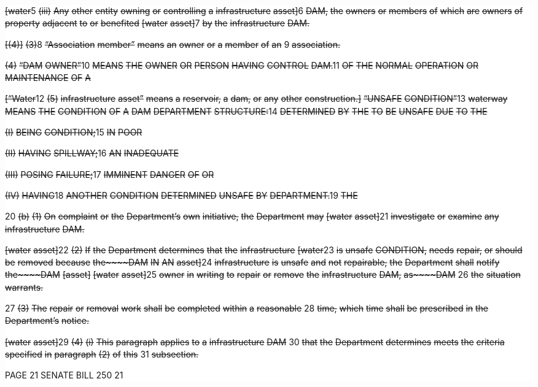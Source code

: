 ~~[water~~5 ~~(iii)~~ ~~Any~~ ~~other~~ ~~entity~~ ~~owning~~ ~~or~~ ~~controlling~~ ~~a~~ ~~infrastructure~~
~~asset]~~6 ~~DAM,~~ ~~the~~ ~~owners~~ ~~or~~ ~~members~~ ~~of~~ ~~which~~ ~~are~~ ~~owners~~ ~~of~~ ~~property~~ ~~adjacent~~ ~~to~~ ~~or~~ ~~benefited~~
~~[water~~ ~~asset]~~7 ~~by~~ ~~the~~ ~~infrastructure~~ ~~DAM.~~

~~[(4)]~~ ~~(3)~~8 ~~“Association~~ ~~member”~~ ~~means~~ ~~an~~ ~~owner~~ ~~or~~ ~~a~~ ~~member~~ ~~of~~ ~~an~~
9 ~~association.~~

~~(4)~~ ~~“DAM~~ ~~OWNER”~~10 ~~MEANS~~ ~~THE~~ ~~OWNER~~ ~~OR~~ ~~PERSON~~ ~~HAVING~~ ~~CONTROL~~
~~DAM.~~11 ~~OF~~ ~~THE~~ ~~NORMAL~~ ~~OPERATION~~ ~~OR~~ ~~MAINTENANCE~~ ~~OF~~ ~~A~~

~~[“Water~~12 ~~(5)~~ ~~infrastructure~~ ~~asset”~~ ~~means~~ ~~a~~ ~~reservoir,~~ ~~a~~ ~~dam,~~ ~~or~~ ~~any~~ ~~other~~
~~construction.]~~ ~~“UNSAFE~~ ~~CONDITION”~~13 ~~waterway~~ ~~MEANS~~ ~~THE~~ ~~CONDITION~~ ~~OF~~ ~~A~~ ~~DAM~~
~~DEPARTMENT~~ ~~STRUCTURE:~~14 ~~DETERMINED~~ ~~BY~~ ~~THE~~ ~~TO~~ ~~BE~~ ~~UNSAFE~~ ~~DUE~~ ~~TO~~ ~~THE~~

~~(I)~~ ~~BEING~~ ~~CONDITION;~~15 ~~IN~~ ~~POOR~~

~~(II)~~ ~~HAVING~~ ~~SPILLWAY;~~16 ~~AN~~ ~~INADEQUATE~~

~~(III)~~ ~~POSING~~ ~~FAILURE;~~17 ~~IMMINENT~~ ~~DANGER~~ ~~OF~~ ~~OR~~

~~(IV)~~ ~~HAVING~~18 ~~ANOTHER~~ ~~CONDITION~~ ~~DETERMINED~~ ~~UNSAFE~~ ~~BY~~
~~DEPARTMENT.~~19 ~~THE~~

20 ~~(b)~~ ~~(1)~~ ~~On~~ ~~complaint~~ ~~or~~ ~~the~~ ~~Department’s~~ ~~own~~ ~~initiative,~~ ~~the~~ ~~Department~~ ~~may~~
~~[water~~ ~~asset]~~21 ~~investigate~~ ~~or~~ ~~examine~~ ~~any~~ ~~infrastructure~~ ~~DAM.~~

~~[water~~ ~~asset]~~22 ~~(2)~~ ~~If~~ ~~the~~ ~~Department~~ ~~determines~~ ~~that~~ ~~the~~ ~~infrastructure~~
~~[water~~23 ~~is~~ ~~unsafe~~ ~~CONDITION,~~ ~~needs~~ ~~repair,~~ ~~or~~ ~~should~~ ~~be~~ ~~removed~~ ~~because~~ ~~the~~~~DAM~~ ~~IN~~ ~~AN~~
~~asset]~~24 ~~infrastructure~~ ~~is~~ ~~unsafe~~ ~~and~~ ~~not~~ ~~repairable,~~ ~~the~~ ~~Department~~ ~~shall~~ ~~notify~~ ~~the~~~~DAM~~
~~[asset]~~ ~~[water~~ ~~asset]~~25 ~~owner~~ ~~in~~ ~~writing~~ ~~to~~ ~~repair~~ ~~or~~ ~~remove~~ ~~the~~ ~~infrastructure~~ ~~DAM,~~ ~~as~~~~DAM~~
26 ~~the~~ ~~situation~~ ~~warrants.~~

27 ~~(3)~~ ~~The~~ ~~repair~~ ~~or~~ ~~removal~~ ~~work~~ ~~shall~~ ~~be~~ ~~completed~~ ~~within~~ ~~a~~ ~~reasonable~~
28 ~~time,~~ ~~which~~ ~~time~~ ~~shall~~ ~~be~~ ~~prescribed~~ ~~in~~ ~~the~~ ~~Department’s~~ ~~notice.~~

~~[water~~ ~~asset]~~29 ~~(4)~~ ~~(i)~~ ~~This~~ ~~paragraph~~ ~~applies~~ ~~to~~ ~~a~~ ~~infrastructure~~ ~~DAM~~
30 ~~that~~ ~~the~~ ~~Department~~ ~~determines~~ ~~meets~~ ~~the~~ ~~criteria~~ ~~specified~~ ~~in~~ ~~paragraph~~ ~~(2)~~ ~~of~~ ~~this~~
31 ~~subsection.~~

PAGE 21
SENATE BILL 250 21
